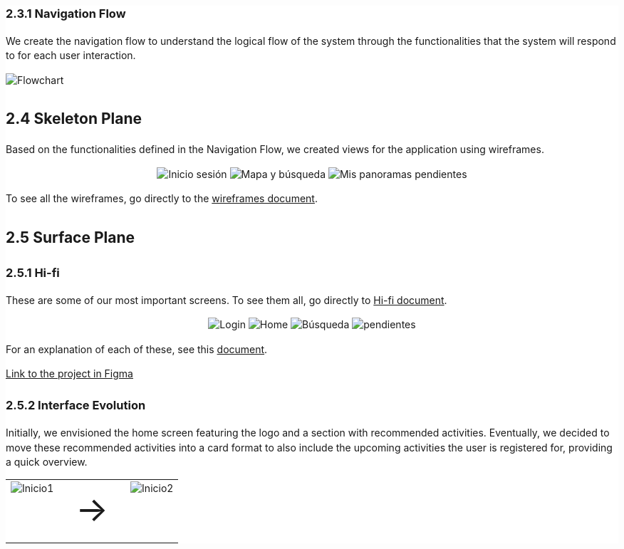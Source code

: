 ### 2.3.1 Navigation Flow

We create the navigation flow to understand the logical flow of the system through the functionalities that the system will respond to for each user interaction.

![Flowchart](https://github.com/user-attachments/assets/ec8c65a6-526b-41d3-9927-9b9f97c03158)

## 2.4 Skeleton Plane

Based on the functionalities defined in the Navigation Flow, we created views for the application using wireframes.

<p align="center">
  <img src="https://github.com/user-attachments/assets/ef1dede0-3251-4ff1-8b24-194ffcf60809" alt="Inicio sesión" width="250"/>
  <img src="https://github.com/user-attachments/assets/b0c14d83-b10d-46a9-bf5f-5a21da686d88" alt="Mapa y búsqueda" width="250"/>
  <img src="https://github.com/user-attachments/assets/764ff791-de07-40e5-aeb4-bbdbf2c128ef" alt="Mis panoramas pendientes" width="250"/>
</p>


To see all the wireframes, go directly to the [wireframes document](docs/wireframes.pdf).

## 2.5 Surface Plane

### 2.5.1 Hi-fi
These are some of our most important screens. To see them all, go directly to [Hi-fi document](docs/hi-fi.pdf).

<p align="center">
   <img width="402" height="874" alt="Login" src="https://github.com/user-attachments/assets/2af2e995-263c-43c8-aebf-df5eee010512"/>
   <img width="402" height="874" alt="Home" src="https://github.com/user-attachments/assets/d29d5f9d-da13-4672-8236-e2a60a570332"/>
   <img width="402" height="874" alt="Búsqueda" src="https://github.com/user-attachments/assets/840c53c9-0dae-4825-b3bb-be1432ffd450"/>
   <img width="402" height="874" alt="pendientes" src="https://github.com/user-attachments/assets/9690f97d-5beb-428b-8701-c30c82f9176d"/>
</p>

For an explanation of each of these, see this [document](docs/explanation.pdf).

[Link to the project in Figma](https://www.figma.com/design/ERMAKrV7hzZqBRl1n0Eyrz/Proyecto?node-id=0-1&t=VxwuYWX0KA88zFrp-1)

### 2.5.2 Interface Evolution

Initially, we envisioned the home screen featuring the logo and a section with recommended activities. Eventually, we decided to move these recommended activities into a card format to also include the upcoming activities the user is registered for, providing a quick overview.

<table>
  <tr>
    <td align="center">
      <img width="350" alt="Inicio1" src="https://github.com/user-attachments/assets/428d3644-f645-45dc-a0f2-0506ac9a8ffa" />
    </td>
    <td align="center" style="font-size: 48px;">
      →
    </td>
    <td align="center">
      <img width="350" alt="Inicio2" src="https://github.com/user-attachments/assets/241fa280-3c63-458b-a58a-d18b52c77c0a" />
    </td>
  </tr>
</table>
